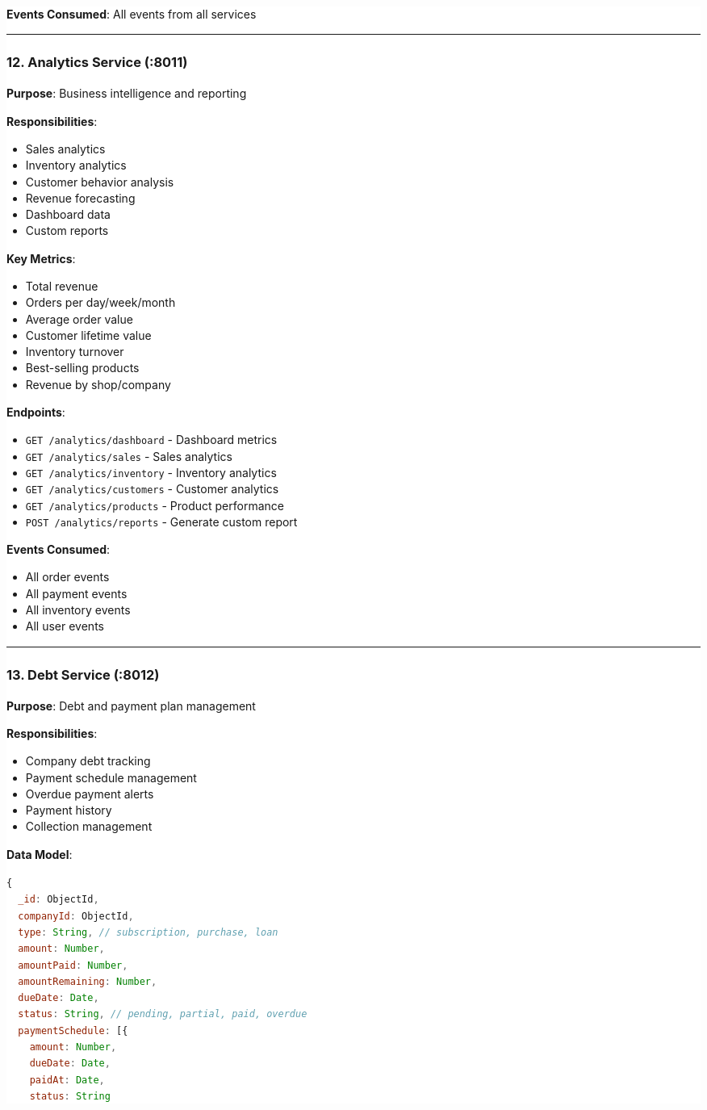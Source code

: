 **Events Consumed**: All events from all services

---

### 12. Analytics Service (:8011)
**Purpose**: Business intelligence and reporting

**Responsibilities**:
- Sales analytics
- Inventory analytics
- Customer behavior analysis
- Revenue forecasting
- Dashboard data
- Custom reports

**Key Metrics**:
- Total revenue
- Orders per day/week/month
- Average order value
- Customer lifetime value
- Inventory turnover
- Best-selling products
- Revenue by shop/company

**Endpoints**:
- `GET /analytics/dashboard` - Dashboard metrics
- `GET /analytics/sales` - Sales analytics
- `GET /analytics/inventory` - Inventory analytics
- `GET /analytics/customers` - Customer analytics
- `GET /analytics/products` - Product performance
- `POST /analytics/reports` - Generate custom report

**Events Consumed**:
- All order events
- All payment events
- All inventory events
- All user events

---

### 13. Debt Service (:8012)
**Purpose**: Debt and payment plan management

**Responsibilities**:
- Company debt tracking
- Payment schedule management
- Overdue payment alerts
- Payment history
- Collection management

**Data Model**:
```javascript
{
  _id: ObjectId,
  companyId: ObjectId,
  type: String, // subscription, purchase, loan
  amount: Number,
  amountPaid: Number,
  amountRemaining: Number,
  dueDate: Date,
  status: String, // pending, partial, paid, overdue
  paymentSchedule: [{
    amount: Number,
    dueDate: Date,
    paidAt: Date,
    status: String
```